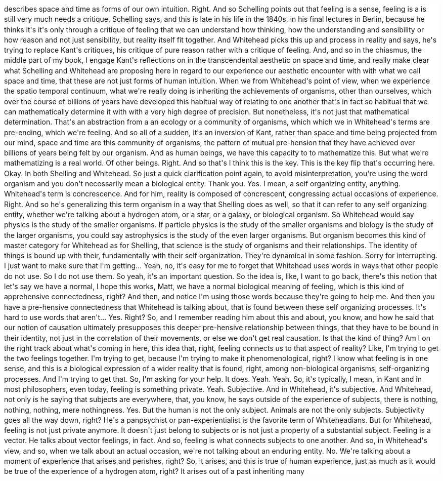 describes space and time as forms of our own intuition. Right. And so Schelling points out that feeling is a sense, feeling is a is still very much needs a critique, Schelling says, and this is late in his life in the 1840s, in his final lectures in Berlin, because he thinks it's it's only through a critique of feeling that we can understand how thinking, how the understanding and sensibility or how reason and not just sensibility, but reality itself fit together. And Whitehead picks this up and process in reality and says, he's trying to replace Kant's critiques, his critique of pure reason rather with a critique of feeling. And, and so in the chiasmus, the middle part of my book, I engage Kant's reflections on in the transcendental aesthetic on space and time, and really make clear what Schelling and Whitehead are proposing here in regard to our experience our aesthetic encounter with with what we call space and time, that these are not just forms of human intuition. When we from Whitehead's point of view, when we experience the spatio temporal continuum, what we're really doing is inheriting the achievements of organisms, other than ourselves, which over the course of billions of years have developed this habitual way of relating to one another that's in fact so habitual that we can mathematically determine it with with a very high degree of precision. But nonetheless, it's not just that mathematical determination. That's an abstraction from a an ecology or a community of organisms, which which we in Whitehead's terms are pre-ending, which we're feeling. And so all of a sudden, it's an inversion of Kant, rather than space and time being projected from our mind, space and time are this community of organisms, the pattern of mutual pre-hension that they have achieved over billions of years being felt by our organism. And as human beings, we have this capacity to to mathematize this. But what we're mathematizing is a real world. Of other beings. Right. And so that's I think this is the key. This is the key flip that's occurring here. Okay. In both Shelling and Whitehead. So just a quick clarification point again, to avoid misinterpretation, you're using the word organism and you don't necessarily mean a biological entity. Thank you. Yes. I mean, a self organizing entity, anything. Whitehead's term is concrescence. And for him, reality is composed of concrescent, congressing actual occasions of experience. Right. And so he's generalizing this term organism in a way that Shelling does as well, so that it can refer to any self organizing entity, whether we're talking about a hydrogen atom, or a star, or a galaxy, or biological organism. So Whitehead would say physics is the study of the smaller organisms. If particle physics is the study of the smaller organisms and biology is the study of the larger organisms, you could say astrophysics is the study of the even larger organisms. But organism becomes this kind of master category for Whitehead as for Shelling, that science is the study of organisms and their relationships. The identity of things is bound up with their, fundamentally with their self organization. They're dynamical in some fashion. Sorry for interrupting. I just want to make sure that I'm getting... Yeah, no, it's easy for me to forget that Whitehead uses words in ways that other people do not use. So I do not use them. So yeah, it's an important question. So the idea is, like, I want to go back, there's this notion that let's say we have a normal, I hope this works, Matt, we have a normal biological meaning of feeling, which is this kind of apprehensive connectedness, right? And then, and notice I'm using those words because they're going to help me. And then you have a pre-hensive connectedness that Whitehead is talking about, that is found between these self organizing processes. It's hard to use words that aren't... Yes. Right? So, and I remember reading him about this and about, you know, and how he said that our notion of causation ultimately presupposes this deeper pre-hensive relationship between things, that they have to be bound in their identity, not just in the correlation of their movements, or else we don't get real causation. Is that the kind of thing? Am I on the right track about what's coming in here, this idea that, right, feeling connects us to that aspect of reality? Like, I'm trying to get the two feelings together. I'm trying to get, because I'm trying to make it phenomenological, right? I know what feeling is in one sense, and this is a biological expression of a wider reality that is found, right, among non-biological organisms, self-organizing processes. And I'm trying to get that. So, I'm asking for your help. It does. Yeah. Yeah. So, it's typically, I mean, in Kant and in most philosophers, even today, feeling is something private. Yeah. Subjective. And in Whitehead, it's subjective. And Whitehead, not only is he saying that subjects are everywhere, that, you know, he says outside of the experience of subjects, there is nothing, nothing, nothing, mere nothingness. Yes. But the human is not the only subject. Animals are not the only subjects. Subjectivity goes all the way down, right? He's a panpsychist or pan-experientialist is the favorite term of Whiteheadians. But for Whitehead, feeling is not just private anymore. It doesn't just belong to subjects or is not just a property of a substantial subject. Feeling is a vector. He talks about vector feelings, in fact. And so, feeling is what connects subjects to one another. And so, in Whitehead's view, and so, when we talk about an actual occasion, we're not talking about an enduring entity. No. We're talking about a moment of experience that arises and perishes, right? So, it arises, and this is true of human experience, just as much as it would be true of the experience of a hydrogen atom, right? It arises out of a past inheriting many